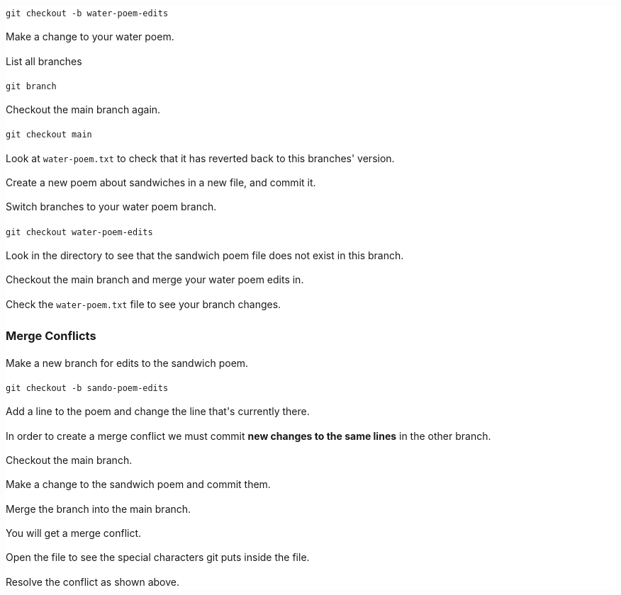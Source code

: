 ```text
git checkout -b water-poem-edits
```

Make a change to your water poem.

List all branches

```text
git branch
```

Checkout the main branch again.

```text
git checkout main
```

Look at `water-poem.txt` to check that it has reverted back to this branches' version.

Create a new poem about sandwiches in a new file, and commit it.

Switch branches to your water poem branch.

```text
git checkout water-poem-edits
```

Look in the directory to see that the sandwich poem file does not exist in this branch.

Checkout the main branch and merge your water poem edits in.

Check the `water-poem.txt` file to see your branch changes.

### Merge Conflicts

Make a new branch for edits to the sandwich poem.

```text
git checkout -b sando-poem-edits
```

Add a line to the poem and change the line that's currently there.

In order to create a merge conflict we must commit **new changes to the same lines** in the other branch.

Checkout the main branch.

Make a change to the sandwich poem and commit them.

Merge the branch into the main branch.

You will get a merge conflict.

Open the file to see the special characters git puts inside the file.

Resolve the conflict as shown above.


